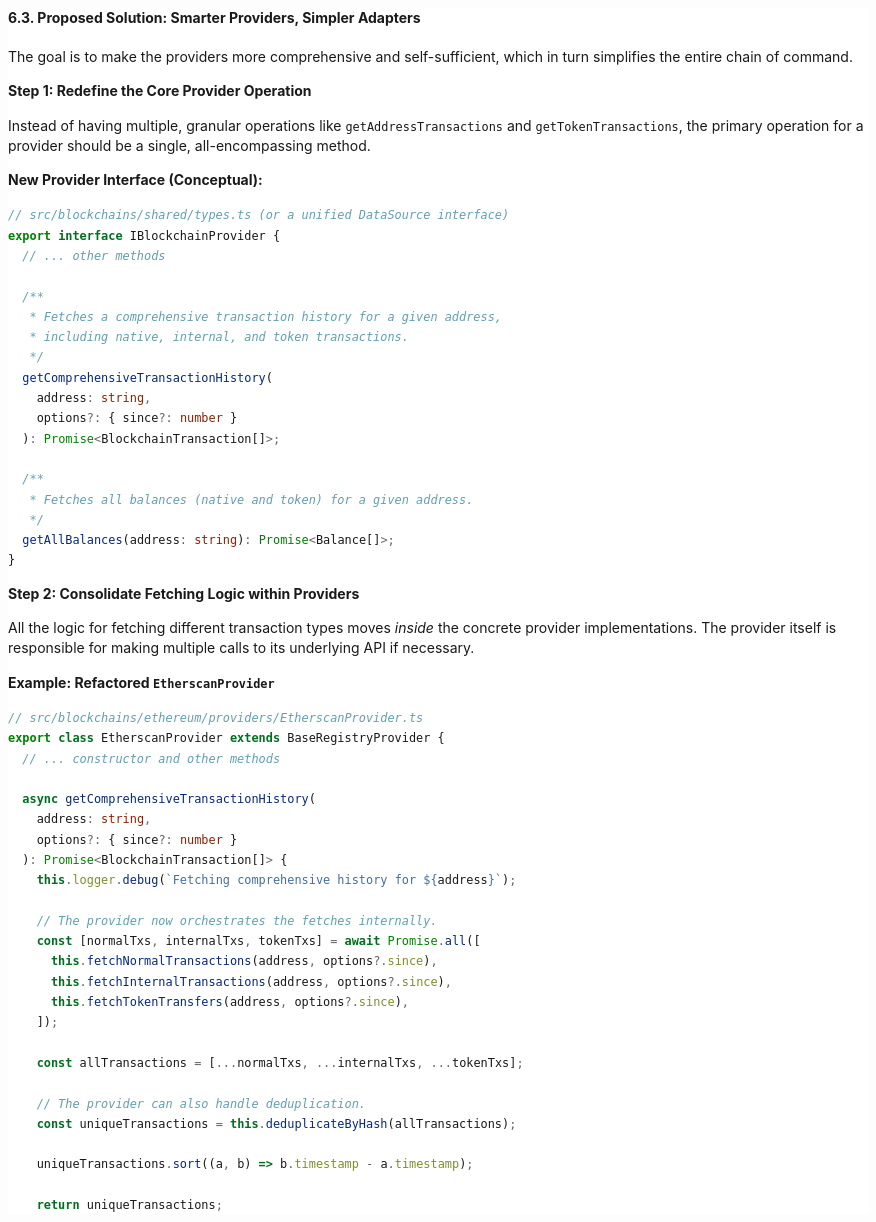 #### **6.3. Proposed Solution: Smarter Providers, Simpler Adapters**

The goal is to make the providers more comprehensive and self-sufficient, which in turn simplifies the entire chain of command.

**Step 1: Redefine the Core Provider Operation**

Instead of having multiple, granular operations like `getAddressTransactions` and `getTokenTransactions`, the primary operation for a provider should be a single, all-encompassing method.

**New Provider Interface (Conceptual):**

```typescript
// src/blockchains/shared/types.ts (or a unified DataSource interface)
export interface IBlockchainProvider {
  // ... other methods

  /**
   * Fetches a comprehensive transaction history for a given address,
   * including native, internal, and token transactions.
   */
  getComprehensiveTransactionHistory(
    address: string,
    options?: { since?: number }
  ): Promise<BlockchainTransaction[]>;

  /**
   * Fetches all balances (native and token) for a given address.
   */
  getAllBalances(address: string): Promise<Balance[]>;
}
```

**Step 2: Consolidate Fetching Logic within Providers**

All the logic for fetching different transaction types moves _inside_ the concrete provider implementations. The provider itself is responsible for making multiple calls to its underlying API if necessary.

**Example: Refactored `EtherscanProvider`**

```typescript
// src/blockchains/ethereum/providers/EtherscanProvider.ts
export class EtherscanProvider extends BaseRegistryProvider {
  // ... constructor and other methods

  async getComprehensiveTransactionHistory(
    address: string,
    options?: { since?: number }
  ): Promise<BlockchainTransaction[]> {
    this.logger.debug(`Fetching comprehensive history for ${address}`);

    // The provider now orchestrates the fetches internally.
    const [normalTxs, internalTxs, tokenTxs] = await Promise.all([
      this.fetchNormalTransactions(address, options?.since),
      this.fetchInternalTransactions(address, options?.since),
      this.fetchTokenTransfers(address, options?.since),
    ]);

    const allTransactions = [...normalTxs, ...internalTxs, ...tokenTxs];

    // The provider can also handle deduplication.
    const uniqueTransactions = this.deduplicateByHash(allTransactions);

    uniqueTransactions.sort((a, b) => b.timestamp - a.timestamp);

    return uniqueTransactions;
```